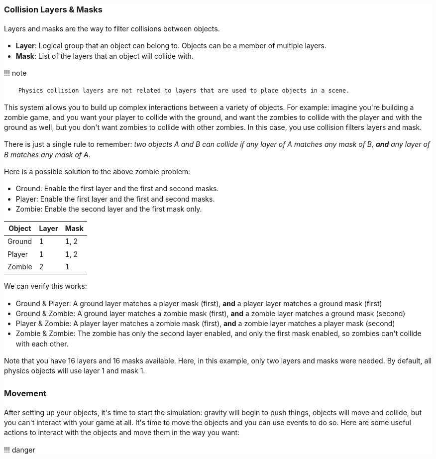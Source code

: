 ### Collision Layers & Masks

Layers and masks are the way to filter collisions between objects.

  * **Layer**:  Logical group that an object can belong to.  Objects can be a member of multiple layers.
  * **Mask**:  List of the layers that an object will collide with.

!!! note

        Physics collision layers are not related to layers that are used to place objects in a scene.


This system allows you to build up complex interactions between a variety of objects. For example: imagine you're building a zombie game, and you want your player to collide with the ground, and want the zombies to collide with the player and with the ground as well, but you don't want zombies to collide with other zombies. In this case, you use collision filters layers and mask.

There is just a single rule to remember: *two objects A and B can collide if any layer of A matches any mask of B, **and** any layer of B matches any mask of A*.

Here is a possible solution to the above zombie problem:

  * Ground: Enable the first layer and the first and second masks.
  * Player: Enable the first layer and the first and second masks.
  * Zombie: Enable the second layer and the first mask only.

| Object      | Layer       | Mask          |
|---|---|---|
| Ground | 1 | 1, 2  |
| Player | 1 | 1, 2 |
| Zombie | 2 | 1 |

We can verify this works:

  * Ground & Player: A ground layer matches a player mask (first), **and** a player layer matches a ground mask (first)
  * Ground & Zombie: A ground layer matches a zombie mask (first), **and** a zombie layer matches a ground mask (second)
  * Player & Zombie: A player layer matches a zombie mask (first), **and** a zombie layer matches a player mask (second)
  * Zombie & Zombie: The zombie has only the second layer enabled, and only the first mask enabled, so zombies can't collide with each other.

Note that you have 16 layers and 16 masks available. Here, in this example, only two layers and masks were needed. By default, all physics objects will use layer 1 and mask 1.

### Movement

After setting up your objects, it's time to start the simulation: gravity will begin to push things, objects will move and collide, but you can't interact with your game at all. It's time to move the objects and you can use events to do so. Here are some useful actions to interact with the objects and move them in the way you want:

!!! danger
